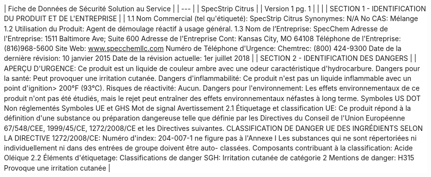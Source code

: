 | Fiche de Données de Sécurité
Solution au Service |
| --- |
| SpecStrip Citrus |
| Version 1 pg. 1 |
| |
| SECTION 1 - IDENTIFICATION DU PRODUIT ET DE L'ENTREPRISE |
| 1.1 Nom Commercial (tel qu'étiqueté): SpecStrip Citrus
Synonymes: N/A
No CAS: Mélange
1.2 Utilisation du Produit: Agent de démoulage réactif à usage général.
1.3 Nom de l’Entreprise: SpecChem
Adresse de l'Entreprise: 1511 Baltimore Ave; Suite 600
Adresse de l'Entreprise Cont: Kansas City, MO 64108
Téléphone de l'Entreprise: (816)968-5600
Site Web: www.specchemllc.com
Numéro de Téléphone d'Urgence: Chemtrec: (800) 424-9300
Date de la dernière révision: 10 janvier 2015
Date de la révision actuelle: 1er juillet 2018 |
| SECTION 2 - IDENTIFICATION DES DANGERS |
| APERÇU D'URGENCE: Ce produit est un liquide de couleur ambre avec une odeur caractéristique
d'hydrocarbure.
Dangers pour la santé: Peut provoquer une irritation cutanée.
Dangers d'inflammabilité: Ce produit n'est pas un liquide inflammable avec un point d'ignition> 200°F (93°C).
Risques de réactivité: Aucun.
Dangers pour l'environnement: Les effets environnementaux de ce produit n'ont pas été étudiés, mais le rejet
peut entraîner des effets environnementaux néfastes à long terme.
Symboles US DOT Non réglementés
Symboles UE et GHS
Mot de signal Avertissement
2.1 Étiquetage et classification UE:
Ce produit répond à la définition d'une substance ou préparation dangereuse telle que définie par les
Directives du Conseil de l'Union Européenne 67/548/CEE, 1999/45/CE, 1272/2008/CE et les Directives
suivantes.
CLASSIFICATION DE DANGER UE DES INGRÉDIENTS SELON LA DIRECTIVE 1272/2008/CE:
Numéro d'index:
204-007-1 ne figure pas à l'Annexe I
Les substances qui ne sont répertoriées ni individuellement ni dans des entrées de groupe doivent être auto-
classées.
Composants contribuant à la classification: Acide Oléique
2.2 Éléments d'étiquetage:
Classifications de danger SGH: Irritation cutanée de catégorie 2
Mentions de danger: H315 Provoque une irritation cutanée |
